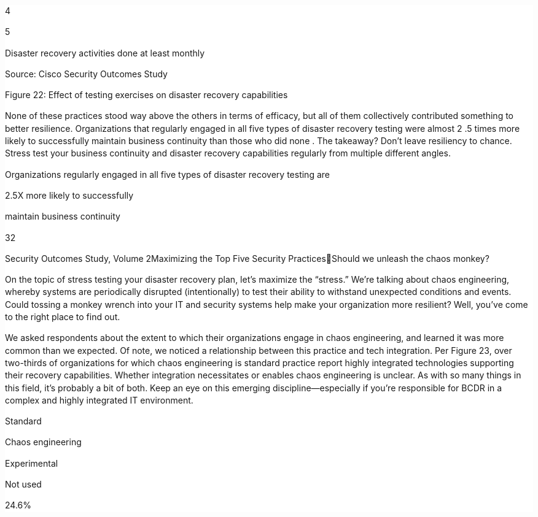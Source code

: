 4

5

Disaster recovery activities done at least monthly

Source: Cisco Security Outcomes Study

Figure 22: Effect of testing exercises on disaster recovery capabilities

None of these practices stood way above the others in terms of efficacy, but all of them 
collectively contributed something to better resilience. Organizations that regularly 
engaged in all five types of disaster recovery testing were almost 2 .5 times more 
likely to successfully maintain business continuity than those who did none . The 
takeaway? Don’t leave resiliency to chance. Stress test your business continuity and 
disaster recovery capabilities regularly from multiple different angles.

Organizations regularly 
engaged in all five types of 
disaster recovery testing are

2\.5X more likely to successfully 

maintain business continuity

32

Security Outcomes Study, Volume 2Maximizing the Top Five Security PracticesShould we unleash the chaos monkey?

On the topic of stress testing your disaster recovery plan, let’s maximize the “stress.” We’re talking about chaos engineering, whereby 
systems are periodically disrupted (intentionally) to test their ability to withstand unexpected conditions and events. Could tossing a monkey 
wrench into your IT and security systems help make your organization more resilient? Well, you’ve come to the right place to find out.

We asked respondents about the extent to which their organizations engage in chaos engineering, and learned it was more common 
than we expected. Of note, we noticed a relationship between this practice and tech integration. Per Figure 23, over two\-thirds of 
organizations for which chaos engineering is standard practice report highly integrated technologies supporting their recovery capabilities. 
Whether integration necessitates or enables chaos engineering is unclear. As with so many things in this field, it’s probably a bit of both. 
Keep an eye on this emerging discipline—especially if you’re responsible for BCDR in a complex and highly integrated IT environment.

Standard

Chaos
engineering

Experimental

Not used

24\.6%
